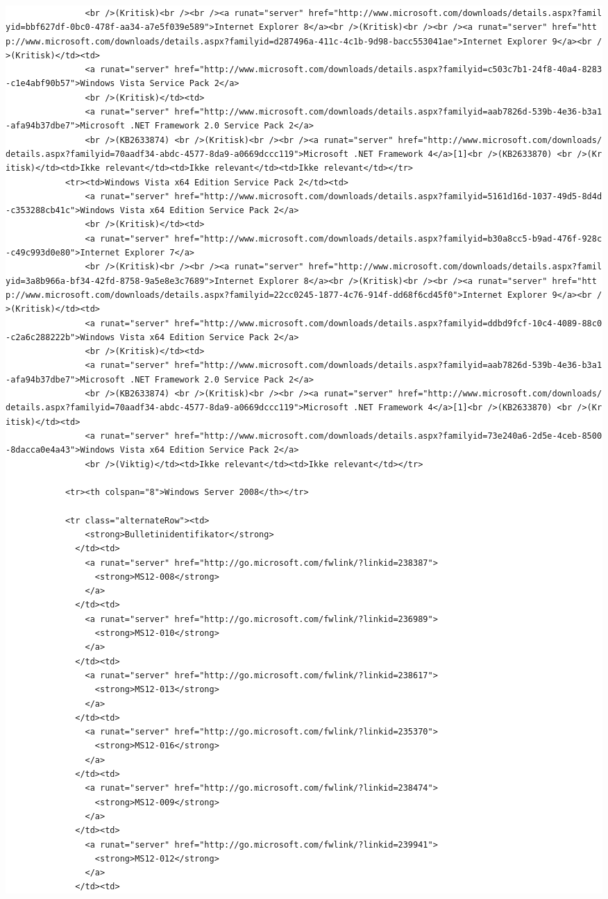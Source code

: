                     <br />(Kritisk)<br /><br /><a runat="server" href="http://www.microsoft.com/downloads/details.aspx?familyid=bbf627df-0bc0-478f-aa34-a7e5f039e589">Internet Explorer 8</a><br />(Kritisk)<br /><br /><a runat="server" href="http://www.microsoft.com/downloads/details.aspx?familyid=d287496a-411c-4c1b-9d98-bacc553041ae">Internet Explorer 9</a><br />(Kritisk)</td><td>
                    <a runat="server" href="http://www.microsoft.com/downloads/details.aspx?familyid=c503c7b1-24f8-40a4-8283-c1e4abf90b57">Windows Vista Service Pack 2</a>
                    <br />(Kritisk)</td><td>
                    <a runat="server" href="http://www.microsoft.com/downloads/details.aspx?familyid=aab7826d-539b-4e36-b3a1-afa94b37dbe7">Microsoft .NET Framework 2.0 Service Pack 2</a>
                    <br />(KB2633874) <br />(Kritisk)<br /><br /><a runat="server" href="http://www.microsoft.com/downloads/details.aspx?familyid=70aadf34-abdc-4577-8da9-a0669dccc119">Microsoft .NET Framework 4</a>[1]<br />(KB2633870) <br />(Kritisk)</td><td>Ikke relevant</td><td>Ikke relevant</td><td>Ikke relevant</td></tr>
                <tr><td>Windows Vista x64 Edition Service Pack 2</td><td>
                    <a runat="server" href="http://www.microsoft.com/downloads/details.aspx?familyid=5161d16d-1037-49d5-8d4d-c353288cb41c">Windows Vista x64 Edition Service Pack 2</a>
                    <br />(Kritisk)</td><td>
                    <a runat="server" href="http://www.microsoft.com/downloads/details.aspx?familyid=b30a8cc5-b9ad-476f-928c-c49c993d0e80">Internet Explorer 7</a>
                    <br />(Kritisk)<br /><br /><a runat="server" href="http://www.microsoft.com/downloads/details.aspx?familyid=3a8b966a-bf34-42fd-8758-9a5e8e3c7689">Internet Explorer 8</a><br />(Kritisk)<br /><br /><a runat="server" href="http://www.microsoft.com/downloads/details.aspx?familyid=22cc0245-1877-4c76-914f-dd68f6cd45f0">Internet Explorer 9</a><br />(Kritisk)</td><td>
                    <a runat="server" href="http://www.microsoft.com/downloads/details.aspx?familyid=ddbd9fcf-10c4-4089-88c0-c2a6c288222b">Windows Vista x64 Edition Service Pack 2</a>
                    <br />(Kritisk)</td><td>
                    <a runat="server" href="http://www.microsoft.com/downloads/details.aspx?familyid=aab7826d-539b-4e36-b3a1-afa94b37dbe7">Microsoft .NET Framework 2.0 Service Pack 2</a>
                    <br />(KB2633874) <br />(Kritisk)<br /><br /><a runat="server" href="http://www.microsoft.com/downloads/details.aspx?familyid=70aadf34-abdc-4577-8da9-a0669dccc119">Microsoft .NET Framework 4</a>[1]<br />(KB2633870) <br />(Kritisk)</td><td>
                    <a runat="server" href="http://www.microsoft.com/downloads/details.aspx?familyid=73e240a6-2d5e-4ceb-8500-8dacca0e4a43">Windows Vista x64 Edition Service Pack 2</a>
                    <br />(Viktig)</td><td>Ikke relevant</td><td>Ikke relevant</td></tr>
              
                <tr><th colspan="8">Windows Server 2008</th></tr>
              
                <tr class="alternateRow"><td>
                    <strong>Bulletinidentifikator</strong>
                  </td><td>
                    <a runat="server" href="http://go.microsoft.com/fwlink/?linkid=238387">
                      <strong>MS12-008</strong>
                    </a>
                  </td><td>
                    <a runat="server" href="http://go.microsoft.com/fwlink/?linkid=236989">
                      <strong>MS12-010</strong>
                    </a>
                  </td><td>
                    <a runat="server" href="http://go.microsoft.com/fwlink/?linkid=238617">
                      <strong>MS12-013</strong>
                    </a>
                  </td><td>
                    <a runat="server" href="http://go.microsoft.com/fwlink/?linkid=235370">
                      <strong>MS12-016</strong>
                    </a>
                  </td><td>
                    <a runat="server" href="http://go.microsoft.com/fwlink/?linkid=238474">
                      <strong>MS12-009</strong>
                    </a>
                  </td><td>
                    <a runat="server" href="http://go.microsoft.com/fwlink/?linkid=239941">
                      <strong>MS12-012</strong>
                    </a>
                  </td><td>